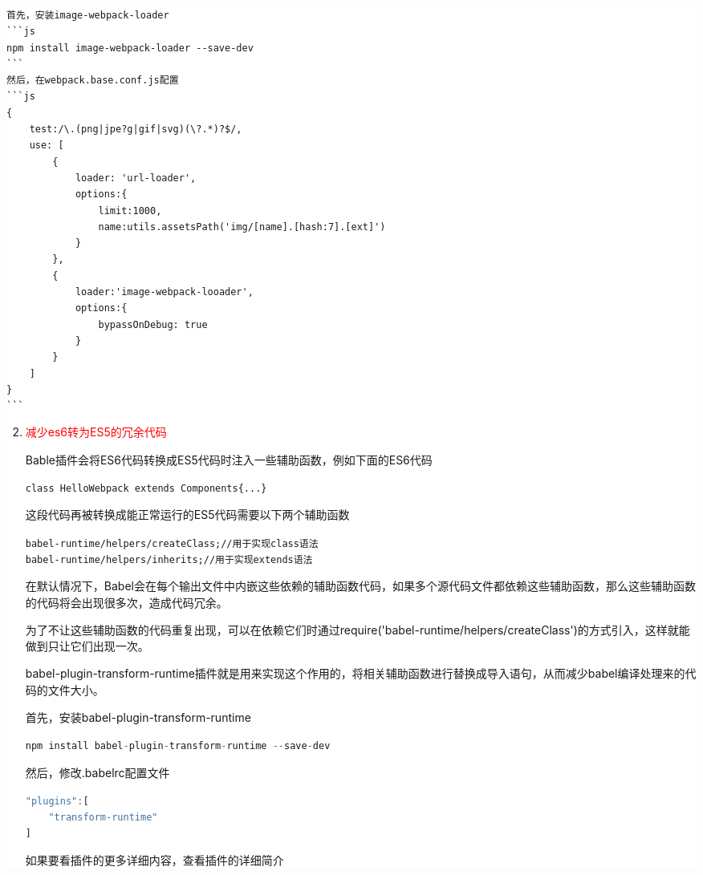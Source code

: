     首先，安装image-webpack-loader
    ```js
    npm install image-webpack-loader --save-dev
    ```
    然后，在webpack.base.conf.js配置
    ```js
    {
        test:/\.(png|jpe?g|gif|svg)(\?.*)?$/,
        use: [
            {
                loader: 'url-loader',
                options:{
                    limit:1000,
                    name:utils.assetsPath('img/[name].[hash:7].[ext]')
                }
            },
            {
                loader:'image-webpack-looader',
                options:{
                    bypassOnDebug: true
                }
            }
        ]
    }
    ```
2. <span style="color: red">减少es6转为ES5的冗余代码</span>

    Bable插件会将ES6代码转换成ES5代码时注入一些辅助函数，例如下面的ES6代码
    ```
    class HelloWebpack extends Components{...}
    ```
    这段代码再被转换成能正常运行的ES5代码需要以下两个辅助函数
    ```
    babel-runtime/helpers/createClass;//用于实现class语法
    babel-runtime/helpers/inherits;//用于实现extends语法
    ```
    在默认情况下，Babel会在每个输出文件中内嵌这些依赖的辅助函数代码，如果多个源代码文件都依赖这些辅助函数，那么这些辅助函数的代码将会出现很多次，造成代码冗余。

    为了不让这些辅助函数的代码重复出现，可以在依赖它们时通过require('babel-runtime/helpers/createClass')的方式引入，这样就能做到只让它们出现一次。

    babel-plugin-transform-runtime插件就是用来实现这个作用的，将相关辅助函数进行替换成导入语句，从而减少babel编译处理来的代码的文件大小。

    首先，安装babel-plugin-transform-runtime
    ```js
    npm install babel-plugin-transform-runtime --save-dev
    ```
    然后，修改.babelrc配置文件
    ```js
    "plugins":[
        "transform-runtime"
    ]
    ```
    如果要看插件的更多详细内容，查看插件的详细简介
